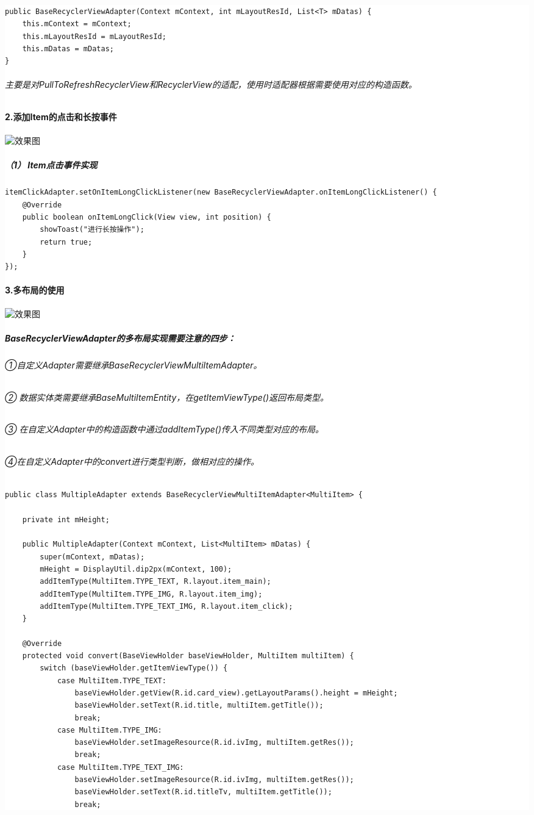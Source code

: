 	public BaseRecyclerViewAdapter(Context mContext, int mLayoutResId, List<T> mDatas) {
		this.mContext = mContext;
		this.mLayoutResId = mLayoutResId;
		this.mDatas = mDatas;
	}

######  主要是对PullToRefreshRecyclerView和RecyclerView的适配，使用时适配器根据需要使用对应的构造函数。

####   2.添加Item的点击和长按事件

![效果图](https://upload-images.jianshu.io/upload_images/4361802-f984608c1191a05f.gif?imageMogr2/auto-orient/strip)

##### （1） Item点击事件实现

    itemClickAdapter.setOnItemLongClickListener(new BaseRecyclerViewAdapter.onItemLongClickListener() {
		@Override
		public boolean onItemLongClick(View view, int position) {
			showToast("进行长按操作");
			return true;
		}
	});


####   3.多布局的使用

![效果图](https://upload-images.jianshu.io/upload_images/4361802-30e8e453a9f11439.gif?imageMogr2/auto-orient/strip)




##### BaseRecyclerViewAdapter的多布局实现需要注意的四步：

######  ①自定义Adapter需要继承BaseRecyclerViewMultiItemAdapter。
######  ② 数据实体类需要继承BaseMultiItemEntity，在getItemViewType()返回布局类型。
######  ③ 在自定义Adapter中的构造函数中通过addItemType()传入不同类型对应的布局。
######   ④在自定义Adapter中的convert进行类型判断，做相对应的操作。


	public class MultipleAdapter extends BaseRecyclerViewMultiItemAdapter<MultiItem> {

		private int mHeight;

		public MultipleAdapter(Context mContext, List<MultiItem> mDatas) {
			super(mContext, mDatas);
			mHeight = DisplayUtil.dip2px(mContext, 100);
			addItemType(MultiItem.TYPE_TEXT, R.layout.item_main);
			addItemType(MultiItem.TYPE_IMG, R.layout.item_img);
			addItemType(MultiItem.TYPE_TEXT_IMG, R.layout.item_click);
		}

		@Override
		protected void convert(BaseViewHolder baseViewHolder, MultiItem multiItem) {
			switch (baseViewHolder.getItemViewType()) {
				case MultiItem.TYPE_TEXT:
					baseViewHolder.getView(R.id.card_view).getLayoutParams().height = mHeight;
					baseViewHolder.setText(R.id.title, multiItem.getTitle());
					break;
				case MultiItem.TYPE_IMG:
					baseViewHolder.setImageResource(R.id.ivImg, multiItem.getRes());
					break;
				case MultiItem.TYPE_TEXT_IMG:
					baseViewHolder.setImageResource(R.id.ivImg, multiItem.getRes());
					baseViewHolder.setText(R.id.titleTv, multiItem.getTitle());
					break;
